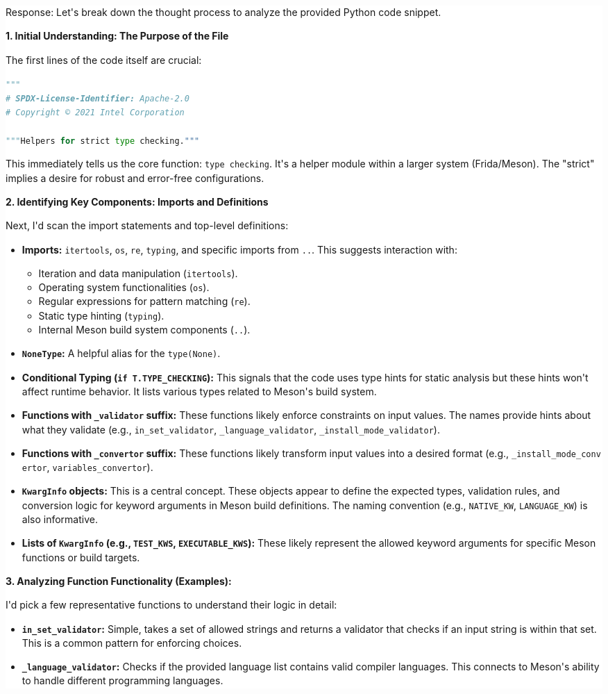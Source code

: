 Response:
Let's break down the thought process to analyze the provided Python code snippet.

**1. Initial Understanding: The Purpose of the File**

The first lines of the code itself are crucial:

```python
"""
# SPDX-License-Identifier: Apache-2.0
# Copyright © 2021 Intel Corporation

"""Helpers for strict type checking."""
```

This immediately tells us the core function: `type checking`. It's a helper module within a larger system (Frida/Meson). The "strict" implies a desire for robust and error-free configurations.

**2. Identifying Key Components: Imports and Definitions**

Next, I'd scan the import statements and top-level definitions:

* **Imports:** `itertools`, `os`, `re`, `typing`, and specific imports from `..`. This suggests interaction with:
    * Iteration and data manipulation (`itertools`).
    * Operating system functionalities (`os`).
    * Regular expressions for pattern matching (`re`).
    * Static type hinting (`typing`).
    * Internal Meson build system components (`..`).

* **`NoneType`:** A helpful alias for the `type(None)`.

* **Conditional Typing (`if T.TYPE_CHECKING`):**  This signals that the code uses type hints for static analysis but these hints won't affect runtime behavior. It lists various types related to Meson's build system.

* **Functions with `_validator` suffix:** These functions likely enforce constraints on input values. The names provide hints about what they validate (e.g., `in_set_validator`, `_language_validator`, `_install_mode_validator`).

* **Functions with `_convertor` suffix:** These functions likely transform input values into a desired format (e.g., `_install_mode_convertor`, `variables_convertor`).

* **`KwargInfo` objects:** This is a central concept. These objects appear to define the expected types, validation rules, and conversion logic for keyword arguments in Meson build definitions. The naming convention (e.g., `NATIVE_KW`, `LANGUAGE_KW`) is also informative.

* **Lists of `KwargInfo` (e.g., `TEST_KWS`, `EXECUTABLE_KWS`):** These likely represent the allowed keyword arguments for specific Meson functions or build targets.

**3. Analyzing Function Functionality (Examples):**

I'd pick a few representative functions to understand their logic in detail:

* **`in_set_validator`:**  Simple, takes a set of allowed strings and returns a validator that checks if an input string is within that set. This is a common pattern for enforcing choices.

* **`_language_validator`:** Checks if the provided language list contains valid compiler languages. This connects to Meson's ability to handle different programming languages.
